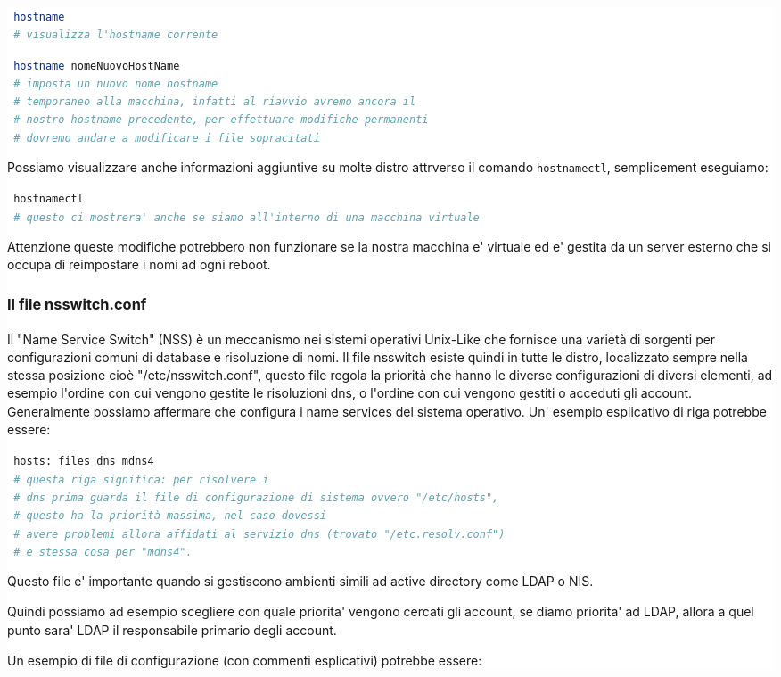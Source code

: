```sh
 hostname
 # visualizza l'hostname corrente
```
```sh
 hostname nomeNuovoHostName
 # imposta un nuovo nome hostname
 # temporaneo alla macchina, infatti al riavvio avremo ancora il
 # nostro hostname precedente, per effettuare modifiche permanenti
 # dovremo andare a modificare i file sopracitati
```

Possiamo visualizzare anche informazioni aggiuntive su molte distro attrverso il
comando `hostnamectl`, semplicement eseguiamo:
```sh
 hostnamectl
 # questo ci mostrera' anche se siamo all'interno di una macchina virtuale
```

Attenzione queste modifiche potrebbero non funzionare se la nostra macchina e'
virtuale ed e' gestita da un server esterno che si occupa di reimpostare i nomi
ad ogni reboot.


### Il file nsswitch.conf


Il "Name Service Switch" (NSS) è un meccanismo nei sistemi
operativi Unix-Like che fornisce una varietà di sorgenti per
configurazioni comuni di database e risoluzione di nomi. Il file
nsswitch esiste quindi in tutte le distro, localizzato sempre
nella stessa posizione cioè "/etc/nsswitch.conf", questo file
regola la priorità che hanno le diverse configurazioni di diversi
elementi, ad esempio l'ordine con cui vengono gestite le risoluzioni
dns, o l'ordine con cui vengono gestiti o acceduti gli account.
Generalmente possiamo affermare che configura i name services del sistema
operativo. Un' esempio esplicativo di riga potrebbe essere:

```sh
 hosts: files dns mdns4
 # questa riga significa: per risolvere i
 # dns prima guarda il file di configurazione di sistema ovvero "/etc/hosts",
 # questo ha la priorità massima, nel caso dovessi
 # avere problemi allora affidati al servizio dns (trovato "/etc.resolv.conf")
 # e stessa cosa per "mdns4".
```
Questo file e' importante quando si gestiscono ambienti simili ad active
directory come LDAP o NIS.

Quindi possiamo ad esempio scegliere con quale priorita' vengono cercati gli
account, se diamo priorita' ad LDAP, allora a quel punto sara' LDAP il
responsabile primario degli account.

Un esempio di file di configurazione (con commenti esplicativi)
potrebbe essere:
